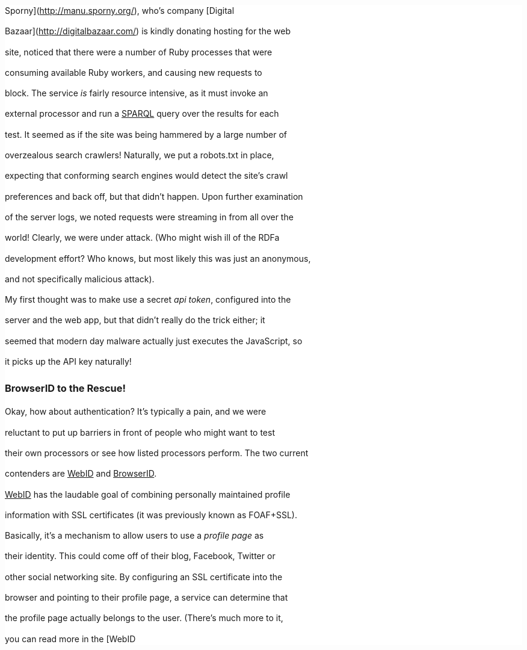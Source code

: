 Sporny](http://manu.sporny.org/), who&#8217;s company [Digital
  
Bazaar](http://digitalbazaar.com/) is kindly donating hosting for the web
  
site, noticed that there were a number of Ruby processes that were
  
consuming available Ruby workers, and causing new requests to
  
block. The service _is_ fairly resource intensive, as it must invoke an
  
external processor and run a [SPARQL](http://www.w3.org/TR/rdf-sparql-query/) query over the results for each
  
test. It seemed as if the site was being hammered by a large number of
  
overzealous search crawlers! Naturally, we put a robots.txt in place,
  
expecting that conforming search engines would detect the site&#8217;s crawl
  
preferences and back off, but that didn&#8217;t happen. Upon further examination
  
of the server logs, we noted requests were streaming in from all over the
  
world! Clearly, we were under attack. (Who might wish ill of the RDFa
  
development effort? Who knows, but most likely this was just an anonymous,
  
and not specifically malicious attack).

My first thought was to make use a secret _api token_, configured into the
  
server and the web app, but that didn&#8217;t really do the trick either; it
  
seemed that modern day malware actually just executes the JavaScript, so
  
it picks up the API key naturally!

### BrowserID to the Rescue!

Okay, how about authentication? It&#8217;s typically a pain, and we were
  
reluctant to put up barriers in front of people who might want to test
  
their own processors or see how listed processors perform. The two current
  
contenders are [WebID](http://www.w3.org/2005/Incubator/webid/wiki/Main_Page) and [BrowserID](https://browserid.org/).

[WebID](http://www.w3.org/2005/Incubator/webid/wiki/Main_Page) has the laudable goal of combining personally maintained profile
  
information with SSL certificates (it was previously known as FOAF+SSL).
  
Basically, it&#8217;s a mechanism to allow users to use a _profile page_ as
  
their identity. This could come off of their blog, Facebook, Twitter or
  
other social networking site. By configuring an SSL certificate into the
  
browser and pointing to their profile page, a service can determine that
  
the profile page actually belongs to the user. (There&#8217;s much more to it,
  
you can read more in the [WebID
  
